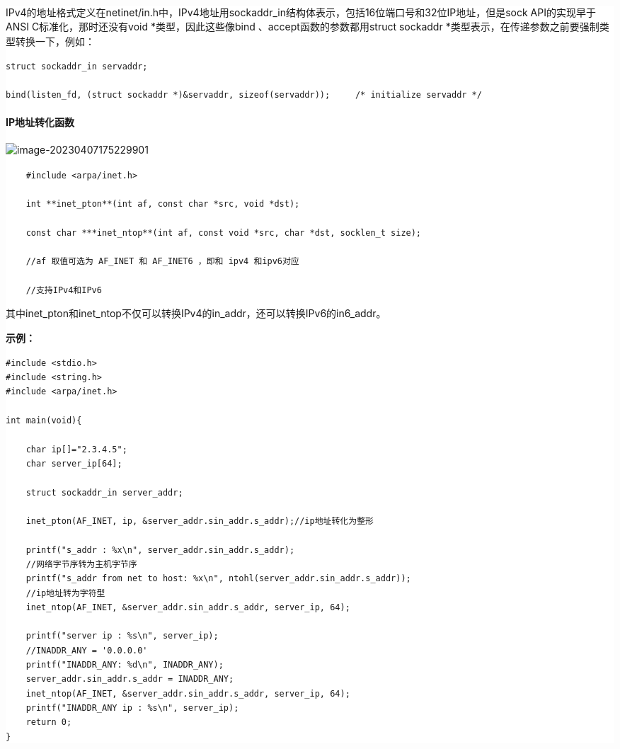 IPv4的地址格式定义在netinet/in.h中，IPv4地址用sockaddr_in结构体表示，包括16位端口号和32位IP地址，但是sock API的实现早于ANSI C标准化，那时还没有void *类型，因此这些像bind 、accept函数的参数都用struct sockaddr *类型表示，在传递参数之前要强制类型转换一下，例如：

```
struct sockaddr_in servaddr;

bind(listen_fd, (struct sockaddr *)&servaddr, sizeof(servaddr));     /* initialize servaddr */
```





#### IP地址转化函数

![image-20230407175229901](C:\Users\Admin\AppData\Roaming\Typora\typora-user-images\image-20230407175229901.png)

```
	#include <arpa/inet.h>

    int **inet_pton**(int af, const char *src, void *dst);

    const char ***inet_ntop**(int af, const void *src, char *dst, socklen_t size);

    //af 取值可选为 AF_INET 和 AF_INET6 ，即和 ipv4 和ipv6对应

    //支持IPv4和IPv6
```

 

其中inet_pton和inet_ntop不仅可以转换IPv4的in_addr，还可以转换IPv6的in6_addr。



**示例：**

```
#include <stdio.h>
#include <string.h>
#include <arpa/inet.h>

int main(void){

    char ip[]="2.3.4.5";
    char server_ip[64];

    struct sockaddr_in server_addr;

    inet_pton(AF_INET, ip, &server_addr.sin_addr.s_addr);//ip地址转化为整形

    printf("s_addr : %x\n", server_addr.sin_addr.s_addr);
    //网络字节序转为主机字节序
    printf("s_addr from net to host: %x\n", ntohl(server_addr.sin_addr.s_addr));
    //ip地址转为字符型
    inet_ntop(AF_INET, &server_addr.sin_addr.s_addr, server_ip, 64);

    printf("server ip : %s\n", server_ip);
    //INADDR_ANY = '0.0.0.0'
    printf("INADDR_ANY: %d\n", INADDR_ANY);
    server_addr.sin_addr.s_addr = INADDR_ANY;
    inet_ntop(AF_INET, &server_addr.sin_addr.s_addr, server_ip, 64);
    printf("INADDR_ANY ip : %s\n", server_ip);
    return 0;
}

```
